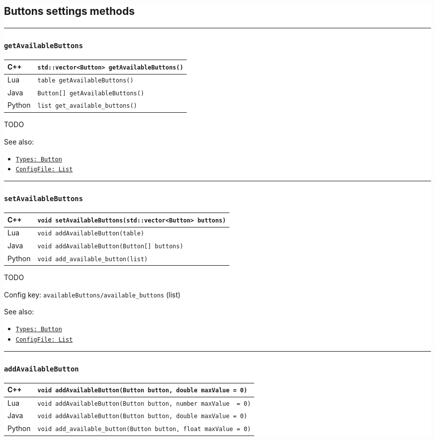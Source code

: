 
## <a name="buttons"></a> Buttons settings methods

---
### <a name="getAvailableButtons"></a> `getAvailableButtons`

| C++    | `std::vector<Button> getAvailableButtons()` |
| :--    | :--                                         |
| Lua    | `table getAvailableButtons()`               |
| Java   | `Button[] getAvailableButtons()`            |
| Python | `list get_available_buttons()`              |

TODO

See also:
- [`Types: Button`](Types.md#button)
- [`ConfigFile: List`](ConfigFile.md#list)


---
### <a name="setAvailableButtons"></a> `setAvailableButtons`

| C++    | `void setAvailableButtons(std::vector<Button> buttons)` |
| :--    | :--                                                     |
| Lua    | `void addAvailableButton(table)`                        |
| Java   | `void addAvailableButton(Button[] buttons)`             |
| Python | `void add_available_button(list)`                       |

TODO

Config key: `availableButtons/available_buttons` (list)

See also:
- [`Types: Button`](Types.md#button)
- [`ConfigFile: List`](ConfigFile.md#list)


---
### <a name="addAvailableButton"></a> `addAvailableButton`

| C++    | `void addAvailableButton(Button button, double maxValue = 0)` |
| :--    | :--                                                                 |
| Lua    | `void addAvailableButton(Button button, number maxValue  = 0)`      |
| Java   | `void addAvailableButton(Button button, double maxValue = 0)`          |
| Python | `void add_available_button(Button button, float maxValue = 0)`        |
